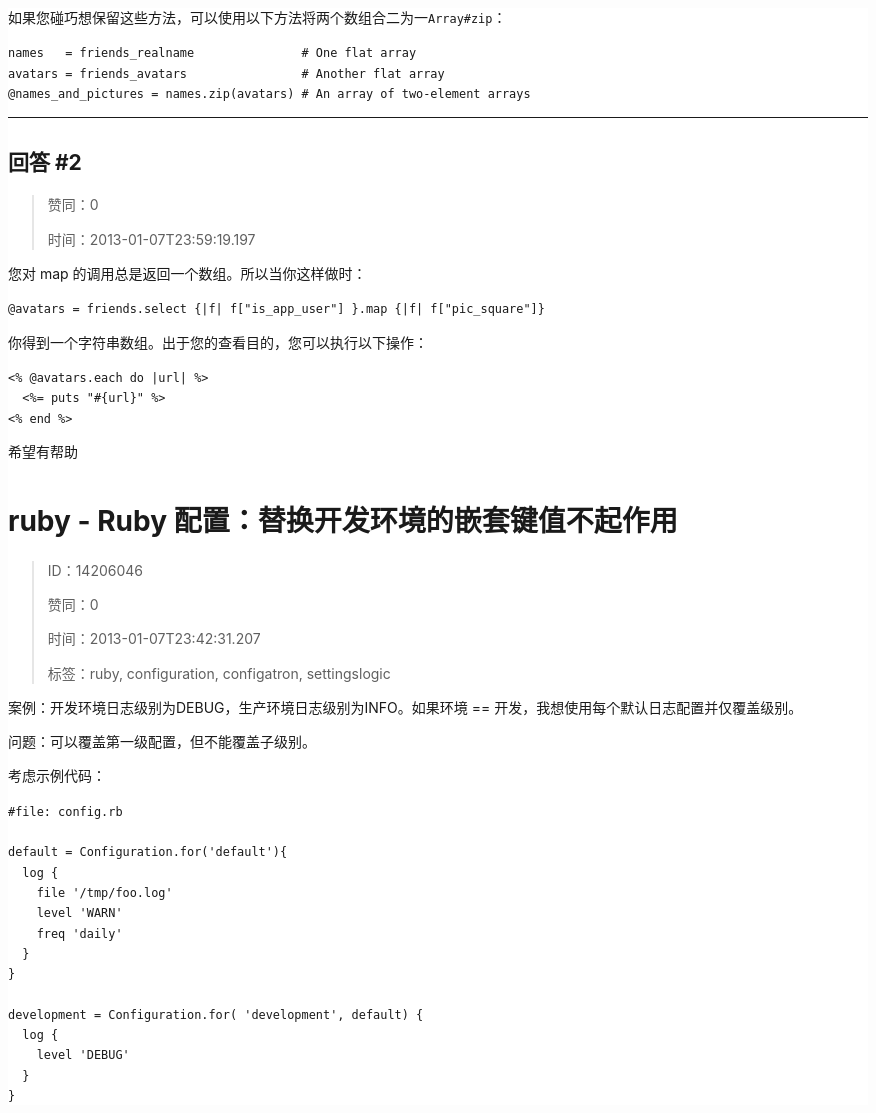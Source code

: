 如果您碰巧想保留这些方法，可以使用以下方法将两个数组合二为一`Array#zip`：

```
names   = friends_realname               # One flat array
avatars = friends_avatars                # Another flat array
@names_and_pictures = names.zip(avatars) # An array of two-element arrays 
```

* * *

## 回答 #2

> 赞同：0
> 
> 时间：2013-01-07T23:59:19.197

您对 map 的调用总是返回一个数组。所以当你这样做时：

```
@avatars = friends.select {|f| f["is_app_user"] }.map {|f| f["pic_square"]} 
```

你得到一个字符串数组。出于您的查看目的，您可以执行以下操作：

```
<% @avatars.each do |url| %>
  <%= puts "#{url}" %>
<% end %> 
```

希望有帮助

# ruby - Ruby 配置：替换开发环境的嵌套键值不起作用

> ID：14206046
> 
> 赞同：0
> 
> 时间：2013-01-07T23:42:31.207
> 
> 标签：ruby, configuration, configatron, settingslogic

案例：开发环境日志级别为DEBUG，生产环境日志级别为INFO。如果环境 == 开发，我想使用每个默认日志配置并仅覆盖级别。

问题：可以覆盖第一级配置，但不能覆盖子级别。

考虑示例代码：

```
#file: config.rb

default = Configuration.for('default'){
  log {
    file '/tmp/foo.log'
    level 'WARN'
    freq 'daily'
  }
}

development = Configuration.for( 'development', default) {
  log {
    level 'DEBUG'
  }
} 
```
